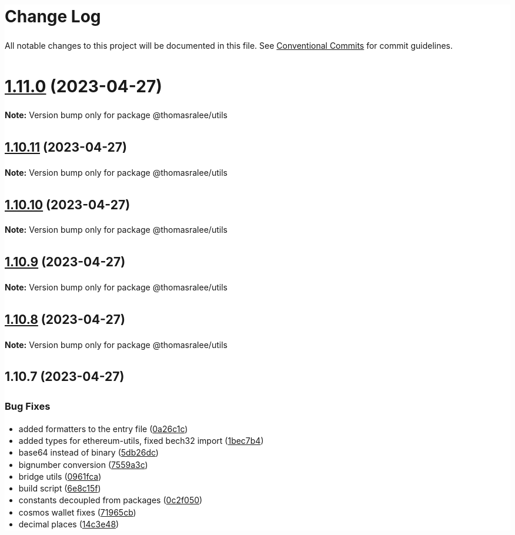 # Change Log

All notable changes to this project will be documented in this file.
See [Conventional Commits](https://conventionalcommits.org) for commit guidelines.

# [1.11.0](https://github.com/ThomasRalee/ts/compare/@thomasralee/utils@1.10.11...@thomasralee/utils@1.11.0) (2023-04-27)

**Note:** Version bump only for package @thomasralee/utils





## [1.10.11](https://github.com/ThomasRalee/ts/compare/@thomasralee/utils@1.10.10...@thomasralee/utils@1.10.11) (2023-04-27)

**Note:** Version bump only for package @thomasralee/utils

## [1.10.10](https://github.com/ThomasRalee/ts/compare/@thomasralee/utils@1.10.9...@thomasralee/utils@1.10.10) (2023-04-27)

**Note:** Version bump only for package @thomasralee/utils

## [1.10.9](https://github.com/ThomasRalee/ts/compare/@thomasralee/utils@1.10.8...@thomasralee/utils@1.10.9) (2023-04-27)

**Note:** Version bump only for package @thomasralee/utils

## [1.10.8](https://github.com/ThomasRalee/ts/compare/@thomasralee/utils@1.10.7...@thomasralee/utils@1.10.8) (2023-04-27)

**Note:** Version bump only for package @thomasralee/utils

## 1.10.7 (2023-04-27)

### Bug Fixes

* added formatters to the entry file ([0a26c1c](https://github.com/ThomasRalee/ts/commit/0a26c1c8f60fb750629ff66e7c03b8c554c1ac12))
* added types for ethereum-utils, fixed bech32 import ([1bec7b4](https://github.com/ThomasRalee/ts/commit/1bec7b41a7b612f0f5f08292483c2090fc9a84d5))
* base64 instead of binary ([5db26dc](https://github.com/ThomasRalee/ts/commit/5db26dc4ad1c3a2144c29a3dc87849548c39568f))
* bignumber conversion ([7559a3c](https://github.com/ThomasRalee/ts/commit/7559a3c82bd0acc427d3c0528e1ae8b8ef28cced))
* bridge utils ([0961fca](https://github.com/ThomasRalee/ts/commit/0961fca000f812aa1d0b045764fa9c7dd126187c))
* build script ([6e8c15f](https://github.com/ThomasRalee/ts/commit/6e8c15f5d0c0d61e15766abb6217f3fa34cdf791))
* constants decoupled from packages ([0c2f050](https://github.com/ThomasRalee/ts/commit/0c2f050f7512dc365f8eca9104936e98747644e3))
* cosmos wallet fixes ([71965cb](https://github.com/ThomasRalee/ts/commit/71965cbc3a8cba1a8fab5dbd0a9e73adf9566714))
* decimal places ([14c3e48](https://github.com/ThomasRalee/ts/commit/14c3e48d109a74e401bd1fcb2b71cf68f3b985c4))